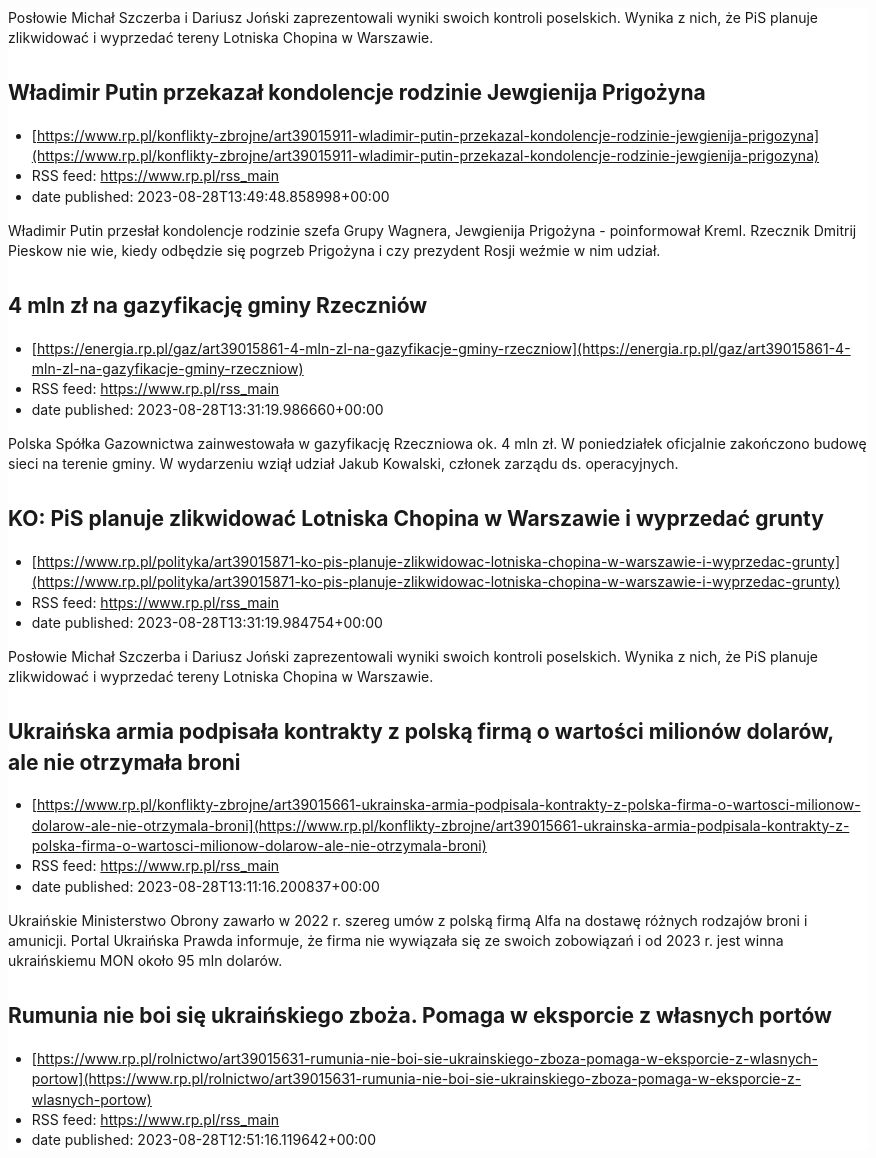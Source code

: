 Posłowie Michał Szczerba i Dariusz Joński zaprezentowali wyniki swoich kontroli poselskich. Wynika z nich, że PiS planuje zlikwidować i wyprzedać tereny Lotniska Chopina w Warszawie.

## Władimir Putin przekazał kondolencje rodzinie Jewgienija Prigożyna
 - [https://www.rp.pl/konflikty-zbrojne/art39015911-wladimir-putin-przekazal-kondolencje-rodzinie-jewgienija-prigozyna](https://www.rp.pl/konflikty-zbrojne/art39015911-wladimir-putin-przekazal-kondolencje-rodzinie-jewgienija-prigozyna)
 - RSS feed: https://www.rp.pl/rss_main
 - date published: 2023-08-28T13:49:48.858998+00:00

Władimir Putin przesłał kondolencje rodzinie szefa Grupy Wagnera, Jewgienija Prigożyna - poinformował Kreml. Rzecznik Dmitrij Pieskow nie wie, kiedy odbędzie się pogrzeb Prigożyna i czy prezydent Rosji weźmie w nim udział.

## 4 mln zł na gazyfikację gminy Rzeczniów
 - [https://energia.rp.pl/gaz/art39015861-4-mln-zl-na-gazyfikacje-gminy-rzeczniow](https://energia.rp.pl/gaz/art39015861-4-mln-zl-na-gazyfikacje-gminy-rzeczniow)
 - RSS feed: https://www.rp.pl/rss_main
 - date published: 2023-08-28T13:31:19.986660+00:00

Polska Spółka Gazownictwa zainwestowała w gazyfikację Rzeczniowa ok. 4 mln zł. W poniedziałek oficjalnie zakończono budowę sieci na terenie gminy. W wydarzeniu wziął udział Jakub Kowalski, członek zarządu ds. operacyjnych.

## KO: PiS planuje zlikwidować Lotniska Chopina w Warszawie i wyprzedać grunty
 - [https://www.rp.pl/polityka/art39015871-ko-pis-planuje-zlikwidowac-lotniska-chopina-w-warszawie-i-wyprzedac-grunty](https://www.rp.pl/polityka/art39015871-ko-pis-planuje-zlikwidowac-lotniska-chopina-w-warszawie-i-wyprzedac-grunty)
 - RSS feed: https://www.rp.pl/rss_main
 - date published: 2023-08-28T13:31:19.984754+00:00

Posłowie Michał Szczerba i Dariusz Joński zaprezentowali wyniki swoich kontroli poselskich. Wynika z nich, że PiS planuje zlikwidować i wyprzedać tereny Lotniska Chopina w Warszawie.

## Ukraińska armia podpisała kontrakty z polską firmą o wartości milionów dolarów, ale nie otrzymała broni
 - [https://www.rp.pl/konflikty-zbrojne/art39015661-ukrainska-armia-podpisala-kontrakty-z-polska-firma-o-wartosci-milionow-dolarow-ale-nie-otrzymala-broni](https://www.rp.pl/konflikty-zbrojne/art39015661-ukrainska-armia-podpisala-kontrakty-z-polska-firma-o-wartosci-milionow-dolarow-ale-nie-otrzymala-broni)
 - RSS feed: https://www.rp.pl/rss_main
 - date published: 2023-08-28T13:11:16.200837+00:00

Ukraińskie Ministerstwo Obrony zawarło w 2022 r. szereg umów z polską firmą Alfa na dostawę różnych rodzajów broni i amunicji. Portal Ukraińska Prawda informuje, że firma nie wywiązała się ze swoich zobowiązań i od 2023 r. jest winna ukraińskiemu MON około 95 mln dolarów.

## Rumunia nie boi się ukraińskiego zboża. Pomaga w eksporcie z własnych portów
 - [https://www.rp.pl/rolnictwo/art39015631-rumunia-nie-boi-sie-ukrainskiego-zboza-pomaga-w-eksporcie-z-wlasnych-portow](https://www.rp.pl/rolnictwo/art39015631-rumunia-nie-boi-sie-ukrainskiego-zboza-pomaga-w-eksporcie-z-wlasnych-portow)
 - RSS feed: https://www.rp.pl/rss_main
 - date published: 2023-08-28T12:51:16.119642+00:00
